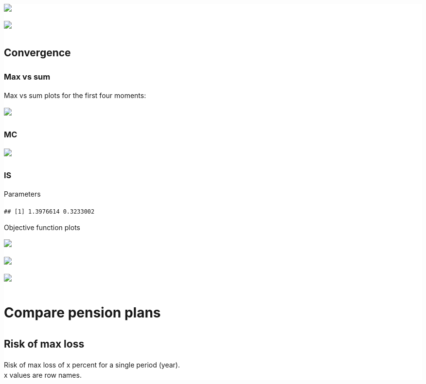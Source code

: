 



![](pensionsafkast_files/figure-html/unnamed-chunk-202-1.png)


![](pensionsafkast_files/figure-html/unnamed-chunk-203-1.png)


## Convergence

### Max vs sum

Max vs sum plots for the first four moments:




![](pensionsafkast_files/figure-html/unnamed-chunk-205-1.png)


### MC

![](pensionsafkast_files/figure-html/unnamed-chunk-206-1.png)

### IS






Parameters

```
## [1] 1.3976614 0.3233002
```

Objective function plots

![](pensionsafkast_files/figure-html/unnamed-chunk-210-1.png)

![](pensionsafkast_files/figure-html/unnamed-chunk-211-1.png)










![](pensionsafkast_files/figure-html/unnamed-chunk-214-1.png)



# Compare pension plans

## Risk of max loss
Risk of max loss of x percent for a single period (year).  
x values are row names.  
